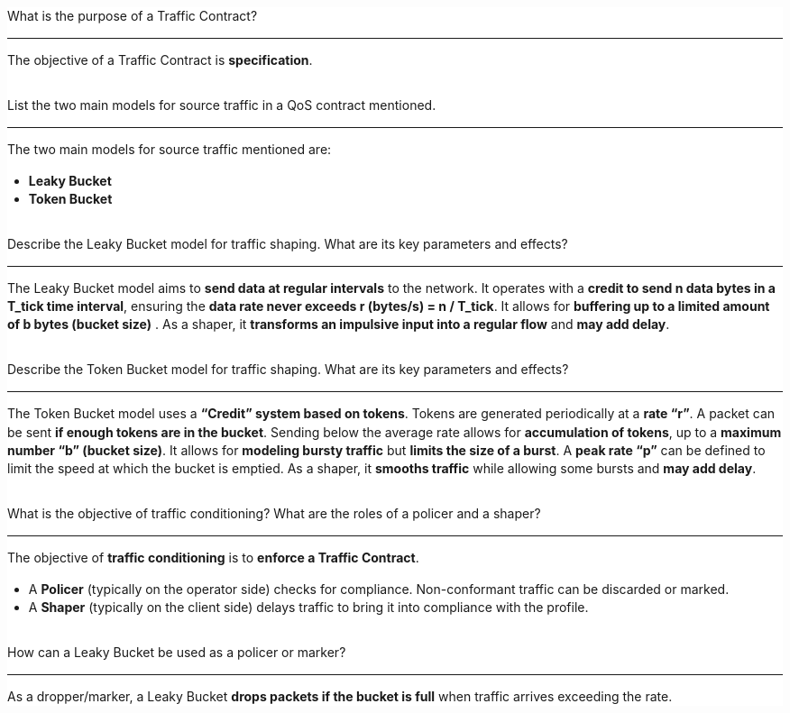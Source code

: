 What is the purpose of a Traffic Contract?

***

The objective of a Traffic Contract is **specification**.

## 

List the two main models for source traffic in a QoS contract mentioned.

***

The two main models for source traffic mentioned are:

* **Leaky Bucket**
* **Token Bucket**

## 

Describe the Leaky Bucket model for traffic shaping. What are its key parameters and effects?

***

The Leaky Bucket model aims to **send data at regular intervals** to the network. It operates with a **credit to send n data bytes in a T_tick time interval**, ensuring the **data rate never exceeds r (bytes/s) = n / T_tick**. It allows for **buffering up to a limited amount of b bytes (bucket size)** . As a shaper, it **transforms an impulsive input into a regular flow** and **may add delay**.

## 

Describe the Token Bucket model for traffic shaping. What are its key parameters and effects?

***

The Token Bucket model uses a **“Credit” system based on tokens**. Tokens are generated periodically at a **rate “r”**. A packet can be sent **if enough tokens are in the bucket**. Sending below the average rate allows for **accumulation of tokens**, up to a **maximum number “b” (bucket size)**.  It allows for **modeling bursty traffic** but **limits the size of a burst**. A **peak rate “p”** can be defined to limit the speed at which the bucket is emptied. As a shaper, it **smooths traffic** while allowing some bursts and **may add delay**.

## 

What is the objective of traffic conditioning? What are the roles of a policer and a shaper?

***

The objective of **traffic conditioning** is to **enforce a Traffic Contract**.

* A **Policer** (typically on the operator side) checks for compliance.   Non-conformant traffic can be discarded or marked.
* A **Shaper** (typically on the client side) delays traffic to bring it into   compliance with the profile.

## 

How can a Leaky Bucket be used as a policer or marker?

***

As a dropper/marker, a Leaky Bucket **drops packets if the bucket is full** when traffic arrives exceeding the rate.
